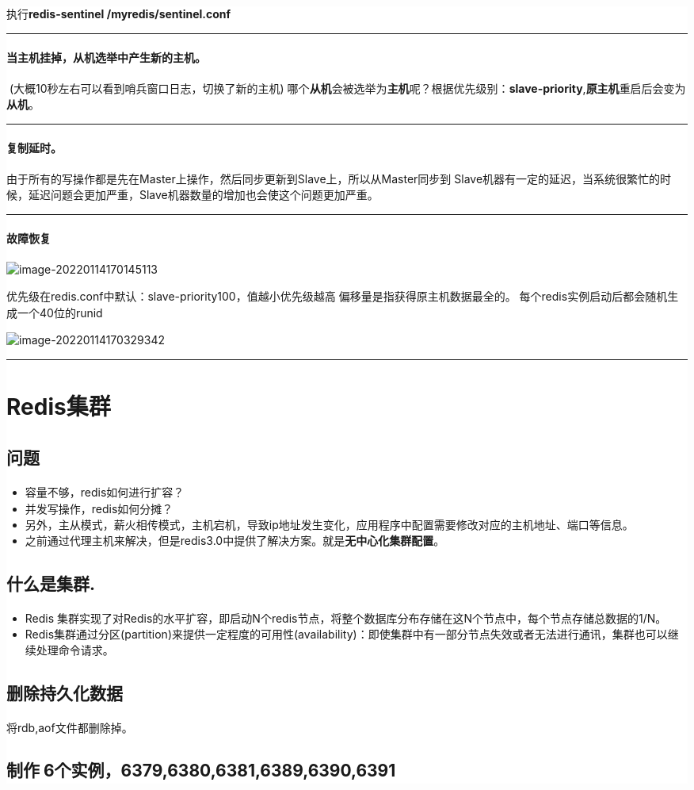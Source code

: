 执行**redis-sentinel /myredis/sentinel.conf**

---



#### 当主机挂掉，从机选举中产生新的主机。

​	(大概10秒左右可以看到哨兵窗口日志，切换了新的主机)
哪个**从机**会被选举为**主机**呢？根据优先级别：**slave-priority**,**原主机**重启后会变为**从机**。

---



#### 复制延时。

由于所有的写操作都是先在Master上操作，然后同步更新到Slave上，所以从Master同步到 Slave机器有一定的延迟，当系统很繁忙的时候，延迟问题会更加严重，Slave机器数量的增加也会使这个问题更加严重。

---

#### 故障恢复

![image-20220114170145113](https://gitee.com/dengwangqi/typora/raw/master/redis/image-20220114170145113.png)

优先级在redis.conf中默认：slave-priority100，值越小优先级越高
偏移量是指获得原主机数据最全的。
每个redis实例启动后都会随机生成一个40位的runid

![image-20220114170329342](https://gitee.com/dengwangqi/typora/raw/master/redis/image-20220114170329342.png)

---

# Redis集群

## 问题

- 容量不够，redis如何进行扩容？
- 并发写操作，redis如何分摊？
- 另外，主从模式，薪火相传模式，主机宕机，导致ip地址发生变化，应用程序中配置需要修改对应的主机地址、端口等信息。
- 之前通过代理主机来解决，但是redis3.0中提供了解决方案。就是**无中心化集群配置**。

## 什么是集群.

- Redis 集群实现了对Redis的水平扩容，即启动N个redis节点，将整个数据库分布存储在这N个节点中，每个节点存储总数据的1/N。
- Redis集群通过分区(partition)来提供一定程度的可用性(availability)：即使集群中有一部分节点失效或者无法进行通讯，集群也可以继续处理命令请求。

## 删除持久化数据

将rdb,aof文件都删除掉。

## 制作 6个实例，6379,6380,6381,6389,6390,6391
